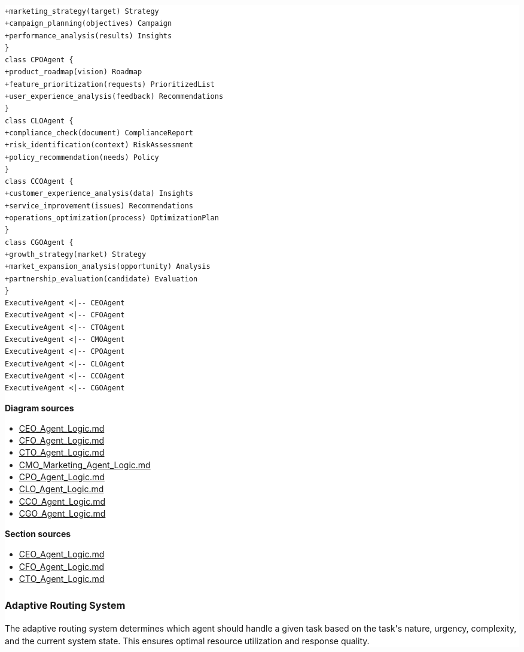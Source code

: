 ```mermaid
+marketing_strategy(target) Strategy
+campaign_planning(objectives) Campaign
+performance_analysis(results) Insights
}
class CPOAgent {
+product_roadmap(vision) Roadmap
+feature_prioritization(requests) PrioritizedList
+user_experience_analysis(feedback) Recommendations
}
class CLOAgent {
+compliance_check(document) ComplianceReport
+risk_identification(context) RiskAssessment
+policy_recommendation(needs) Policy
}
class CCOAgent {
+customer_experience_analysis(data) Insights
+service_improvement(issues) Recommendations
+operations_optimization(process) OptimizationPlan
}
class CGOAgent {
+growth_strategy(market) Strategy
+market_expansion_analysis(opportunity) Analysis
+partnership_evaluation(candidate) Evaluation
}
ExecutiveAgent <|-- CEOAgent
ExecutiveAgent <|-- CFOAgent
ExecutiveAgent <|-- CTOAgent
ExecutiveAgent <|-- CMOAgent
ExecutiveAgent <|-- CPOAgent
ExecutiveAgent <|-- CLOAgent
ExecutiveAgent <|-- CCOAgent
ExecutiveAgent <|-- CGOAgent
```

**Diagram sources**
- [CEO_Agent_Logic.md](file://371-os/CEO_Agent_Logic.md)
- [CFO_Agent_Logic.md](file://371-os/CFO_Agent_Logic.md)
- [CTO_Agent_Logic.md](file://371-os/CTO_Agent_Logic.md)
- [CMO_Marketing_Agent_Logic.md](file://371-os/CMO_Marketing_Agent_Logic.md)
- [CPO_Agent_Logic.md](file://371-os/CPO_Agent_Logic.md)
- [CLO_Agent_Logic.md](file://371-os/CLO_Agent_Logic.md)
- [CCO_Agent_Logic.md](file://371-os/CCO_Agent_Logic.md)
- [CGO_Agent_Logic.md](file://371-os/CGO_Agent_Logic.md)

**Section sources**
- [CEO_Agent_Logic.md](file://371-os/CEO_Agent_Logic.md)
- [CFO_Agent_Logic.md](file://371-os/CFO_Agent_Logic.md)
- [CTO_Agent_Logic.md](file://371-os/CTO_Agent_Logic.md)

### Adaptive Routing System
The adaptive routing system determines which agent should handle a given task based on the task's nature, urgency, complexity, and the current system state. This ensures optimal resource utilization and response quality.
